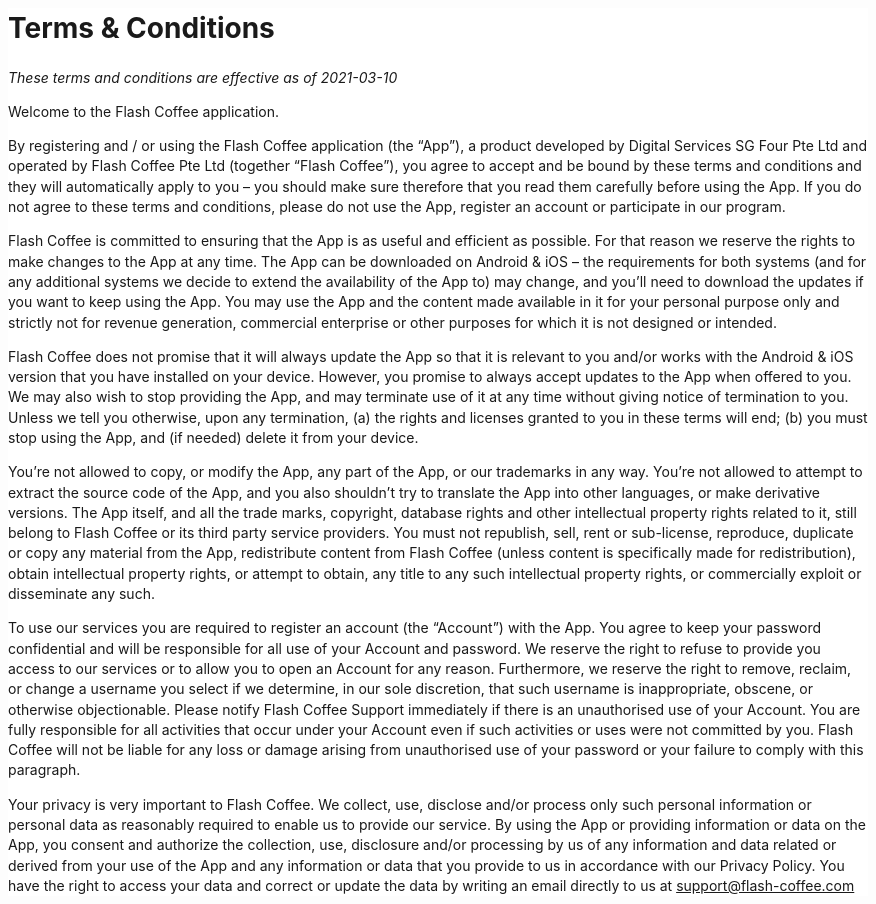 # Terms & Conditions

*These terms and conditions are effective as of 2021-03-10*

Welcome to the Flash Coffee application.

By registering and / or using the Flash Coffee application (the “App”), a product developed by Digital Services SG Four Pte Ltd and operated by Flash Coffee Pte Ltd (together “Flash Coffee”), you agree to accept and be bound by these terms and conditions and they will automatically apply to you – you should make sure therefore that you read them carefully before using the App. If you do not agree to these terms and conditions, please do not use the App, register an account or participate in our program.

Flash Coffee is committed to ensuring that the App is as useful and efficient as possible. For that reason we reserve the rights to make changes to the App at any time. The App can be downloaded on Android & iOS – the requirements for both systems (and for any additional systems we decide to extend the availability of the App to) may change, and you’ll need to download the updates if you want to keep using the App. You may use the App and the content made available in it for your personal purpose only and strictly not for revenue generation, commercial enterprise or other purposes for which it is not designed or intended.

Flash Coffee does not promise that it will always update the App so that it is relevant to you and/or works with the Android & iOS version that you have installed on your device. However, you promise to always accept updates to the App when offered to you. We may also wish to stop providing the App, and may terminate use of it at any time without giving notice of termination to you. Unless we tell you otherwise, upon any termination, (a) the rights and licenses granted to you in these terms will end; (b) you must stop using the App, and (if needed) delete it from your device.

You’re not allowed to copy, or modify the App, any part of the App, or our trademarks in any way. You’re not allowed to attempt to extract the source code of the App, and you also shouldn’t try to translate the App into other languages, or make derivative versions. The App itself, and all the trade marks, copyright, database rights and other intellectual property rights related to it, still belong to Flash Coffee or its third party service providers. You must not republish, sell, rent or sub-license, reproduce, duplicate or copy any material from the App, redistribute content from Flash Coffee (unless content is specifically made for redistribution), obtain intellectual property rights, or attempt to obtain, any title to any such intellectual property rights, or commercially exploit or disseminate any such.

To use our services you are required to register an account (the “Account”) with the App. You agree to keep your password confidential and will be responsible for all use of your Account and password. We reserve the right to refuse to provide you access to our services or to allow you to open an Account for any reason. Furthermore, we reserve the right to remove, reclaim, or change a username you select if we determine, in our sole discretion, that such username is inappropriate, obscene, or otherwise objectionable. Please notify Flash Coffee Support immediately if there is an unauthorised use of your Account. You are fully responsible for all activities that occur under your Account even if such activities or uses were not committed by you. Flash Coffee will not be liable for any loss or damage arising from unauthorised use of your password or your failure to comply with this paragraph.

Your privacy is very important to Flash Coffee. We collect, use, disclose and/or process only such personal information or personal data as reasonably required to enable us to provide our service. By using the App or providing information or data on the App, you consent and authorize the collection, use, disclosure and/or processing by us of any information and data related or derived from your use of the App and any information or data that you provide to us in accordance with our Privacy Policy. You have the right to access your data and correct or update the data by writing an email directly to us at support@flash-coffee.com
